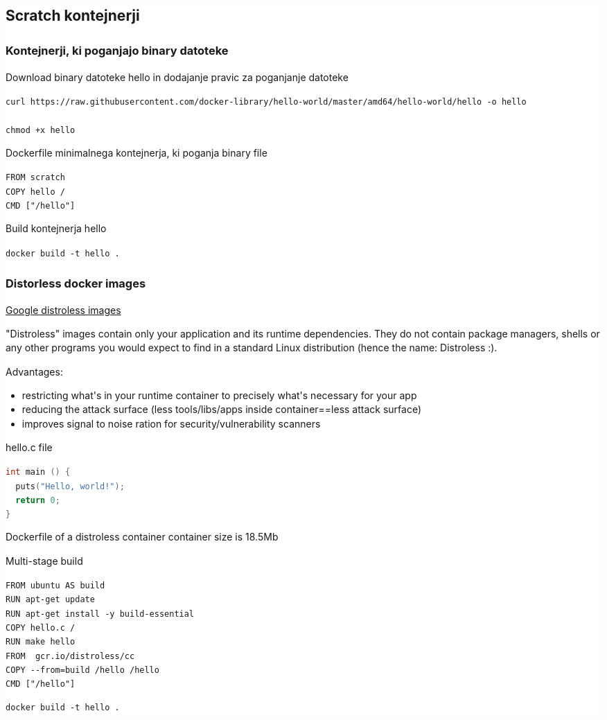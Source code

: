 
## Scratch kontejnerji 
### Kontejnerji, ki poganjajo binary datoteke
Download binary datoteke hello in dodajanje pravic za poganjanje datoteke
```
curl https://raw.githubusercontent.com/docker-library/hello-world/master/amd64/hello-world/hello -o hello

chmod +x hello 
```
Dockerfile minimalnega kontejnerja, ki poganja binary file
```Docker
FROM scratch
COPY hello /
CMD ["/hello"]
```
Build kontejnerja hello

```
docker build -t hello .
```


### Distorless docker images

[Google distroless images](https://github.com/GoogleContainerTools/distroless)

"Distroless" images contain only your application and its runtime dependencies. They do not contain package managers, shells or any other programs you would expect to find in a standard Linux distribution (hence the name: Distroless :).

Advantages:
- restricting what's in your runtime container to precisely what's necessary for your app
- reducing the attack surface (less tools/libs/apps inside container==less attack surface)
- improves signal to noise ration for security/vulnerability scanners

hello.c file
```c
int main () {
  puts("Hello, world!");
  return 0;
}
```
Dockerfile of a distroless container container size is 18.5Mb

Multi-stage build
```Docker
FROM ubuntu AS build
RUN apt-get update
RUN apt-get install -y build-essential
COPY hello.c /
RUN make hello
FROM  gcr.io/distroless/cc
COPY --from=build /hello /hello
CMD ["/hello"]
```
```
docker build -t hello .
```
